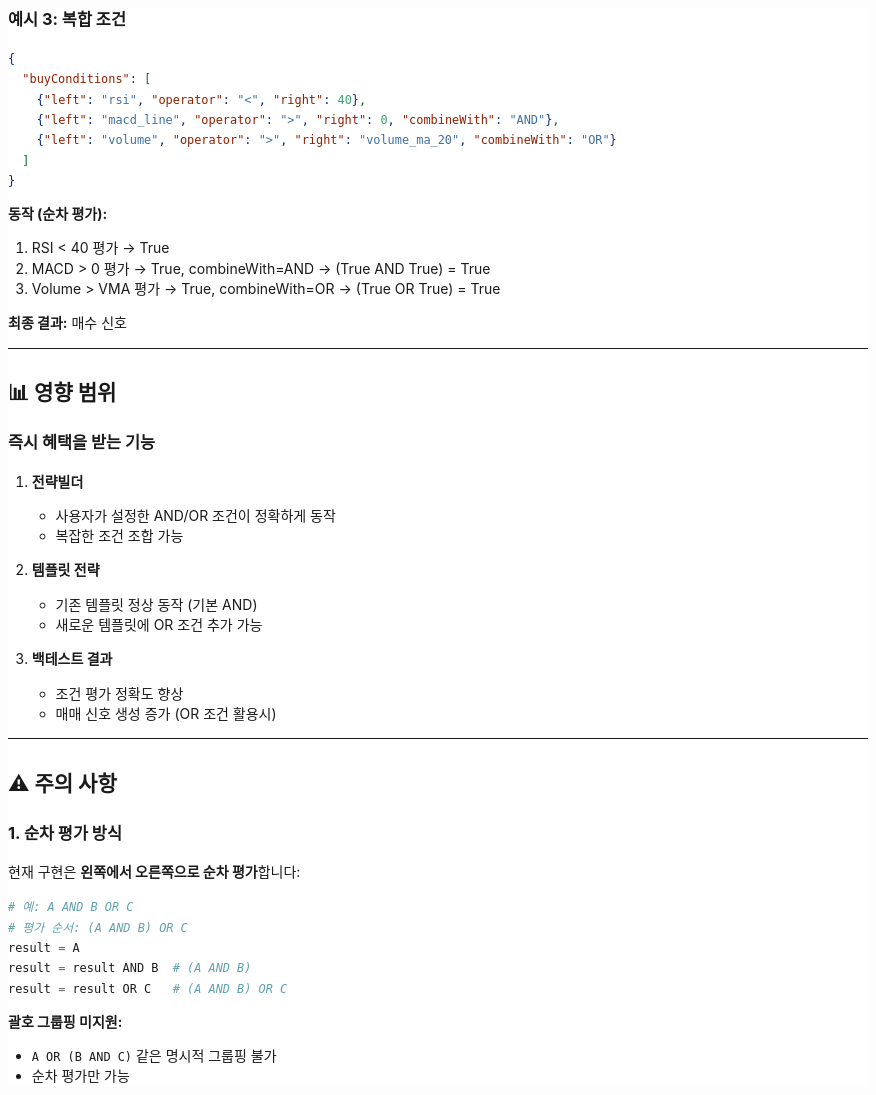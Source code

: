### 예시 3: 복합 조건

```json
{
  "buyConditions": [
    {"left": "rsi", "operator": "<", "right": 40},
    {"left": "macd_line", "operator": ">", "right": 0, "combineWith": "AND"},
    {"left": "volume", "operator": ">", "right": "volume_ma_20", "combineWith": "OR"}
  ]
}
```

**동작 (순차 평가):**
1. RSI < 40 평가 → True
2. MACD > 0 평가 → True, combineWith=AND → (True AND True) = True
3. Volume > VMA 평가 → True, combineWith=OR → (True OR True) = True

**최종 결과:** 매수 신호

---

## 📊 영향 범위

### 즉시 혜택을 받는 기능

1. **전략빌더**
   - 사용자가 설정한 AND/OR 조건이 정확하게 동작
   - 복잡한 조건 조합 가능

2. **템플릿 전략**
   - 기존 템플릿 정상 동작 (기본 AND)
   - 새로운 템플릿에 OR 조건 추가 가능

3. **백테스트 결과**
   - 조건 평가 정확도 향상
   - 매매 신호 생성 증가 (OR 조건 활용시)

---

## ⚠️ 주의 사항

### 1. 순차 평가 방식

현재 구현은 **왼쪽에서 오른쪽으로 순차 평가**합니다:

```python
# 예: A AND B OR C
# 평가 순서: (A AND B) OR C
result = A
result = result AND B  # (A AND B)
result = result OR C   # (A AND B) OR C
```

**괄호 그룹핑 미지원:**
- `A OR (B AND C)` 같은 명시적 그룹핑 불가
- 순차 평가만 가능
